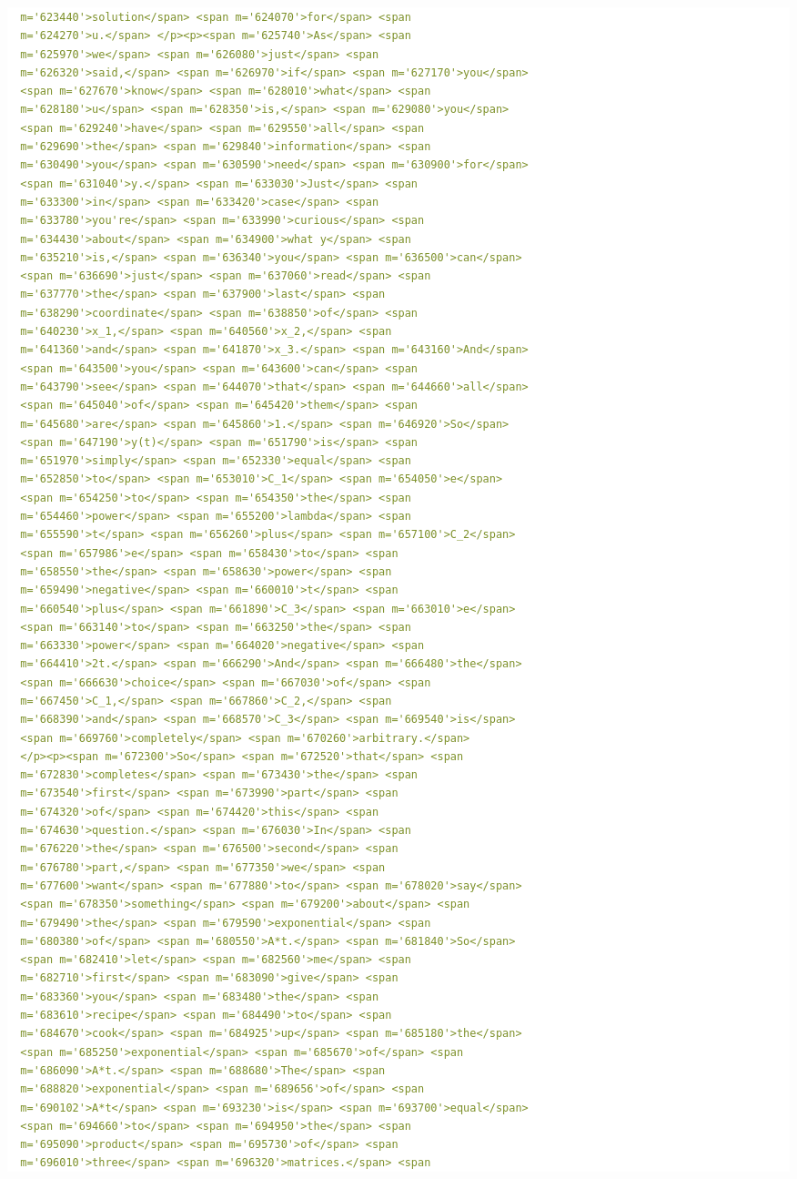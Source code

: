 ```yaml
  m='623440'>solution</span> <span m='624070'>for</span> <span
  m='624270'>u.</span> </p><p><span m='625740'>As</span> <span
  m='625970'>we</span> <span m='626080'>just</span> <span
  m='626320'>said,</span> <span m='626970'>if</span> <span m='627170'>you</span>
  <span m='627670'>know</span> <span m='628010'>what</span> <span
  m='628180'>u</span> <span m='628350'>is,</span> <span m='629080'>you</span>
  <span m='629240'>have</span> <span m='629550'>all</span> <span
  m='629690'>the</span> <span m='629840'>information</span> <span
  m='630490'>you</span> <span m='630590'>need</span> <span m='630900'>for</span>
  <span m='631040'>y.</span> <span m='633030'>Just</span> <span
  m='633300'>in</span> <span m='633420'>case</span> <span
  m='633780'>you're</span> <span m='633990'>curious</span> <span
  m='634430'>about</span> <span m='634900'>what y</span> <span
  m='635210'>is,</span> <span m='636340'>you</span> <span m='636500'>can</span>
  <span m='636690'>just</span> <span m='637060'>read</span> <span
  m='637770'>the</span> <span m='637900'>last</span> <span
  m='638290'>coordinate</span> <span m='638850'>of</span> <span
  m='640230'>x_1,</span> <span m='640560'>x_2,</span> <span
  m='641360'>and</span> <span m='641870'>x_3.</span> <span m='643160'>And</span>
  <span m='643500'>you</span> <span m='643600'>can</span> <span
  m='643790'>see</span> <span m='644070'>that</span> <span m='644660'>all</span>
  <span m='645040'>of</span> <span m='645420'>them</span> <span
  m='645680'>are</span> <span m='645860'>1.</span> <span m='646920'>So</span>
  <span m='647190'>y(t)</span> <span m='651790'>is</span> <span
  m='651970'>simply</span> <span m='652330'>equal</span> <span
  m='652850'>to</span> <span m='653010'>C_1</span> <span m='654050'>e</span>
  <span m='654250'>to</span> <span m='654350'>the</span> <span
  m='654460'>power</span> <span m='655200'>lambda</span> <span
  m='655590'>t</span> <span m='656260'>plus</span> <span m='657100'>C_2</span>
  <span m='657986'>e</span> <span m='658430'>to</span> <span
  m='658550'>the</span> <span m='658630'>power</span> <span
  m='659490'>negative</span> <span m='660010'>t</span> <span
  m='660540'>plus</span> <span m='661890'>C_3</span> <span m='663010'>e</span>
  <span m='663140'>to</span> <span m='663250'>the</span> <span
  m='663330'>power</span> <span m='664020'>negative</span> <span
  m='664410'>2t.</span> <span m='666290'>And</span> <span m='666480'>the</span>
  <span m='666630'>choice</span> <span m='667030'>of</span> <span
  m='667450'>C_1,</span> <span m='667860'>C_2,</span> <span
  m='668390'>and</span> <span m='668570'>C_3</span> <span m='669540'>is</span>
  <span m='669760'>completely</span> <span m='670260'>arbitrary.</span>
  </p><p><span m='672300'>So</span> <span m='672520'>that</span> <span
  m='672830'>completes</span> <span m='673430'>the</span> <span
  m='673540'>first</span> <span m='673990'>part</span> <span
  m='674320'>of</span> <span m='674420'>this</span> <span
  m='674630'>question.</span> <span m='676030'>In</span> <span
  m='676220'>the</span> <span m='676500'>second</span> <span
  m='676780'>part,</span> <span m='677350'>we</span> <span
  m='677600'>want</span> <span m='677880'>to</span> <span m='678020'>say</span>
  <span m='678350'>something</span> <span m='679200'>about</span> <span
  m='679490'>the</span> <span m='679590'>exponential</span> <span
  m='680380'>of</span> <span m='680550'>A*t.</span> <span m='681840'>So</span>
  <span m='682410'>let</span> <span m='682560'>me</span> <span
  m='682710'>first</span> <span m='683090'>give</span> <span
  m='683360'>you</span> <span m='683480'>the</span> <span
  m='683610'>recipe</span> <span m='684490'>to</span> <span
  m='684670'>cook</span> <span m='684925'>up</span> <span m='685180'>the</span>
  <span m='685250'>exponential</span> <span m='685670'>of</span> <span
  m='686090'>A*t.</span> <span m='688680'>The</span> <span
  m='688820'>exponential</span> <span m='689656'>of</span> <span
  m='690102'>A*t</span> <span m='693230'>is</span> <span m='693700'>equal</span>
  <span m='694660'>to</span> <span m='694950'>the</span> <span
  m='695090'>product</span> <span m='695730'>of</span> <span
  m='696010'>three</span> <span m='696320'>matrices.</span> <span
```